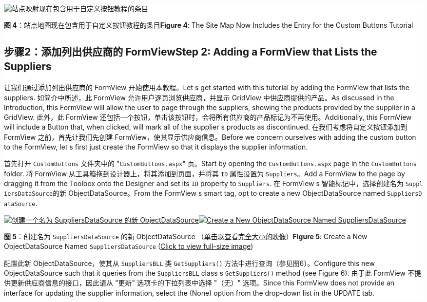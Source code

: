 ![站点映射现在包含用于自定义按钮教程的条目](adding-and-responding-to-buttons-to-a-gridview-vb/_static/image8.png)

<span data-ttu-id="97491-137">**图 4**：站点地图现在包含用于自定义按钮教程的条目</span><span class="sxs-lookup"><span data-stu-id="97491-137">**Figure 4**: The Site Map Now Includes the Entry for the Custom Buttons Tutorial</span></span>

## <a name="step-2-adding-a-formview-that-lists-the-suppliers"></a><span data-ttu-id="97491-138">步骤2：添加列出供应商的 FormView</span><span class="sxs-lookup"><span data-stu-id="97491-138">Step 2: Adding a FormView that Lists the Suppliers</span></span>

<span data-ttu-id="97491-139">让我们通过添加列出供应商的 FormView 开始使用本教程。</span><span class="sxs-lookup"><span data-stu-id="97491-139">Let s get started with this tutorial by adding the FormView that lists the suppliers.</span></span> <span data-ttu-id="97491-140">如简介中所述，此 FormView 允许用户逐页浏览供应商，并显示 GridView 中供应商提供的产品。</span><span class="sxs-lookup"><span data-stu-id="97491-140">As discussed in the Introduction, this FormView will allow the user to page through the suppliers, showing the products provided by the supplier in a GridView.</span></span> <span data-ttu-id="97491-141">此外，此 FormView 还包括一个按钮，单击该按钮时，会将所有供应商的产品标记为不再使用。</span><span class="sxs-lookup"><span data-stu-id="97491-141">Additionally, this FormView will include a Button that, when clicked, will mark all of the supplier s products as discontinued.</span></span> <span data-ttu-id="97491-142">在我们考虑将自定义按钮添加到 FormView 之前，首先让我们先创建 FormView，使其显示供应商信息。</span><span class="sxs-lookup"><span data-stu-id="97491-142">Before we concern ourselves with adding the custom button to the FormView, let s first just create the FormView so that it displays the supplier information.</span></span>

<span data-ttu-id="97491-143">首先打开 `CustomButtons` 文件夹中的 "`CustomButtons.aspx`" 页。</span><span class="sxs-lookup"><span data-stu-id="97491-143">Start by opening the `CustomButtons.aspx` page in the `CustomButtons` folder.</span></span> <span data-ttu-id="97491-144">将 FormView 从工具箱拖到设计器上，将其添加到页面，并将其 `ID` 属性设置为 `Suppliers`。</span><span class="sxs-lookup"><span data-stu-id="97491-144">Add a FormView to the page by dragging it from the Toolbox onto the Designer and set its `ID` property to `Suppliers`.</span></span> <span data-ttu-id="97491-145">在 FormView s 智能标记中，选择创建名为 `SuppliersDataSource`的新 ObjectDataSource。</span><span class="sxs-lookup"><span data-stu-id="97491-145">From the FormView s smart tag, opt to create a new ObjectDataSource named `SuppliersDataSource`.</span></span>

<span data-ttu-id="97491-146">[![创建一个名为 SuppliersDataSource 的新 ObjectDataSource](adding-and-responding-to-buttons-to-a-gridview-vb/_static/image10.png)](adding-and-responding-to-buttons-to-a-gridview-vb/_static/image9.png)</span><span class="sxs-lookup"><span data-stu-id="97491-146">[![Create a New ObjectDataSource Named SuppliersDataSource](adding-and-responding-to-buttons-to-a-gridview-vb/_static/image10.png)](adding-and-responding-to-buttons-to-a-gridview-vb/_static/image9.png)</span></span>

<span data-ttu-id="97491-147">**图 5**：创建名为 `SuppliersDataSource` 的新 ObjectDataSource （[单击以查看完全大小的映像](adding-and-responding-to-buttons-to-a-gridview-vb/_static/image11.png)）</span><span class="sxs-lookup"><span data-stu-id="97491-147">**Figure 5**: Create a New ObjectDataSource Named `SuppliersDataSource` ([Click to view full-size image](adding-and-responding-to-buttons-to-a-gridview-vb/_static/image11.png))</span></span>

<span data-ttu-id="97491-148">配置此新 ObjectDataSource，使其从 `SuppliersBLL` 类 `GetSuppliers()` 方法中进行查询（参见图6）。</span><span class="sxs-lookup"><span data-stu-id="97491-148">Configure this new ObjectDataSource such that it queries from the `SuppliersBLL` class s `GetSuppliers()` method (see Figure 6).</span></span> <span data-ttu-id="97491-149">由于此 FormView 不提供更新供应商信息的接口，因此请从 "更新" 选项卡的下拉列表中选择 "（无）" 选项。</span><span class="sxs-lookup"><span data-stu-id="97491-149">Since this FormView does not provide an interface for updating the supplier information, select the (None) option from the drop-down list in the UPDATE tab.</span></span>
